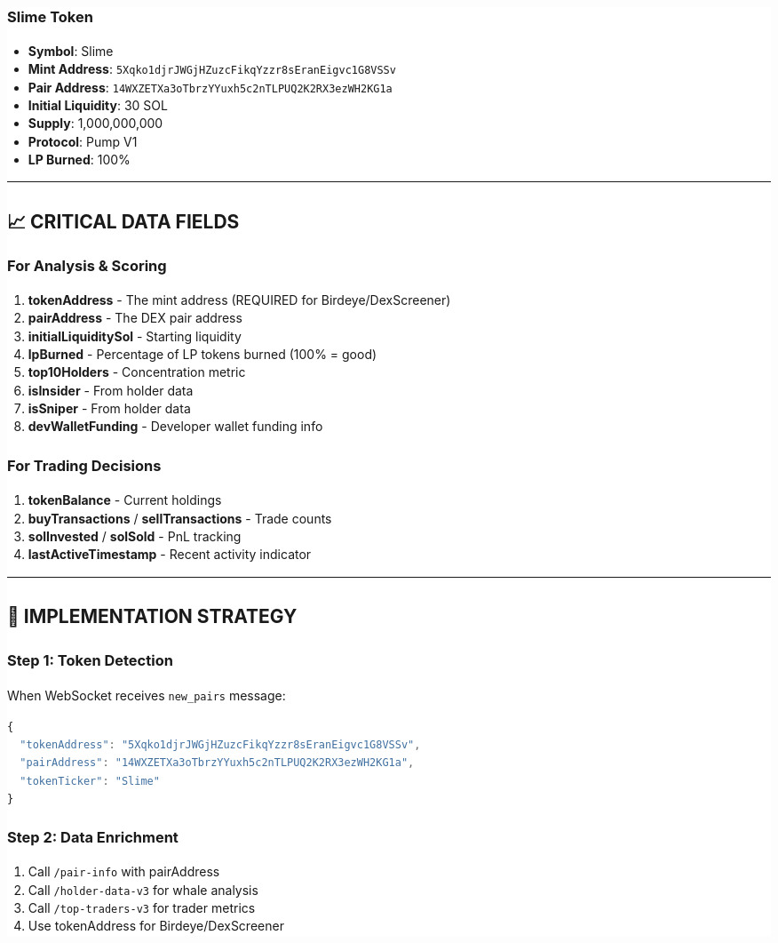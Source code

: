 ### **Slime Token**
- **Symbol**: Slime
- **Mint Address**: `5Xqko1djrJWGjHZuzcFikqYzzr8sEranEigvc1G8VSSv`
- **Pair Address**: `14WXZETXa3oTbrzYYuxh5c2nTLPUQ2K2RX3ezWH2KG1a`
- **Initial Liquidity**: 30 SOL
- **Supply**: 1,000,000,000
- **Protocol**: Pump V1
- **LP Burned**: 100%

---

## 📈 **CRITICAL DATA FIELDS**

### **For Analysis & Scoring**
1. **tokenAddress** - The mint address (REQUIRED for Birdeye/DexScreener)
2. **pairAddress** - The DEX pair address
3. **initialLiquiditySol** - Starting liquidity
4. **lpBurned** - Percentage of LP tokens burned (100% = good)
5. **top10Holders** - Concentration metric
6. **isInsider** - From holder data
7. **isSniper** - From holder data
8. **devWalletFunding** - Developer wallet funding info

### **For Trading Decisions**
1. **tokenBalance** - Current holdings
2. **buyTransactions** / **sellTransactions** - Trade counts
3. **solInvested** / **solSold** - PnL tracking
4. **lastActiveTimestamp** - Recent activity indicator

---

## 🚀 **IMPLEMENTATION STRATEGY**

### **Step 1: Token Detection**
When WebSocket receives `new_pairs` message:
```javascript
{
  "tokenAddress": "5Xqko1djrJWGjHZuzcFikqYzzr8sEranEigvc1G8VSSv",
  "pairAddress": "14WXZETXa3oTbrzYYuxh5c2nTLPUQ2K2RX3ezWH2KG1a",
  "tokenTicker": "Slime"
}
```

### **Step 2: Data Enrichment**
1. Call `/pair-info` with pairAddress
2. Call `/holder-data-v3` for whale analysis
3. Call `/top-traders-v3` for trader metrics
4. Use tokenAddress for Birdeye/DexScreener
